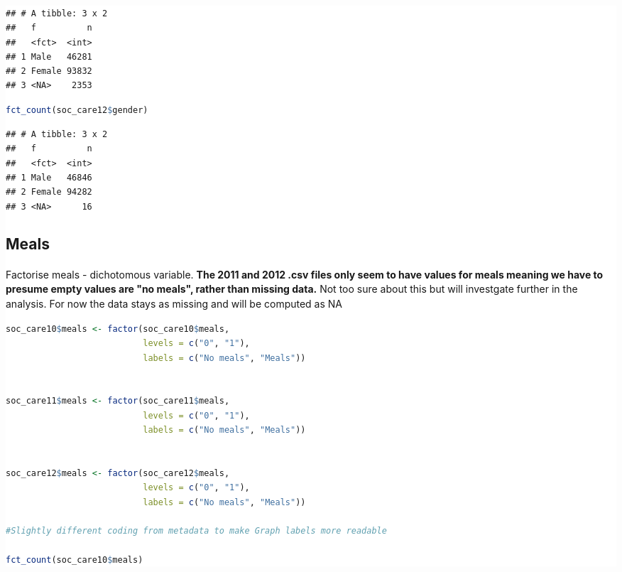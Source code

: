     ## # A tibble: 3 x 2
    ##   f          n
    ##   <fct>  <int>
    ## 1 Male   46281
    ## 2 Female 93832
    ## 3 <NA>    2353

``` r
fct_count(soc_care12$gender)
```

    ## # A tibble: 3 x 2
    ##   f          n
    ##   <fct>  <int>
    ## 1 Male   46846
    ## 2 Female 94282
    ## 3 <NA>      16

Meals
-----

Factorise meals - dichotomous variable. **The 2011 and 2012 .csv files only seem to have values for meals meaning we have to presume empty values are "no meals", rather than missing data.** Not too sure about this but will investgate further in the analysis. For now the data stays as missing and will be computed as NA

``` r
soc_care10$meals <- factor(soc_care10$meals,
                           levels = c("0", "1"),
                           labels = c("No meals", "Meals")) 


soc_care11$meals <- factor(soc_care11$meals,
                           levels = c("0", "1"),
                           labels = c("No meals", "Meals"))


soc_care12$meals <- factor(soc_care12$meals,
                           levels = c("0", "1"),
                           labels = c("No meals", "Meals")) 

#Slightly different coding from metadata to make Graph labels more readable

fct_count(soc_care10$meals)
```
